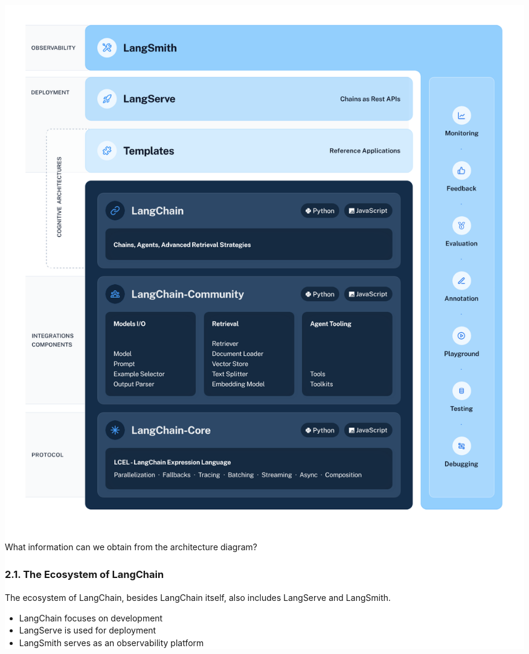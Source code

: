 ![LangChain Architecture Diagram](../../assets/001_langchain_architecture.png)

What information can we obtain from the architecture diagram?
### 2.1. The Ecosystem of LangChain
The ecosystem of LangChain, besides LangChain itself, also includes LangServe and LangSmith.
- LangChain focuses on development
- LangServe is used for deployment
- LangSmith serves as an observability platform
